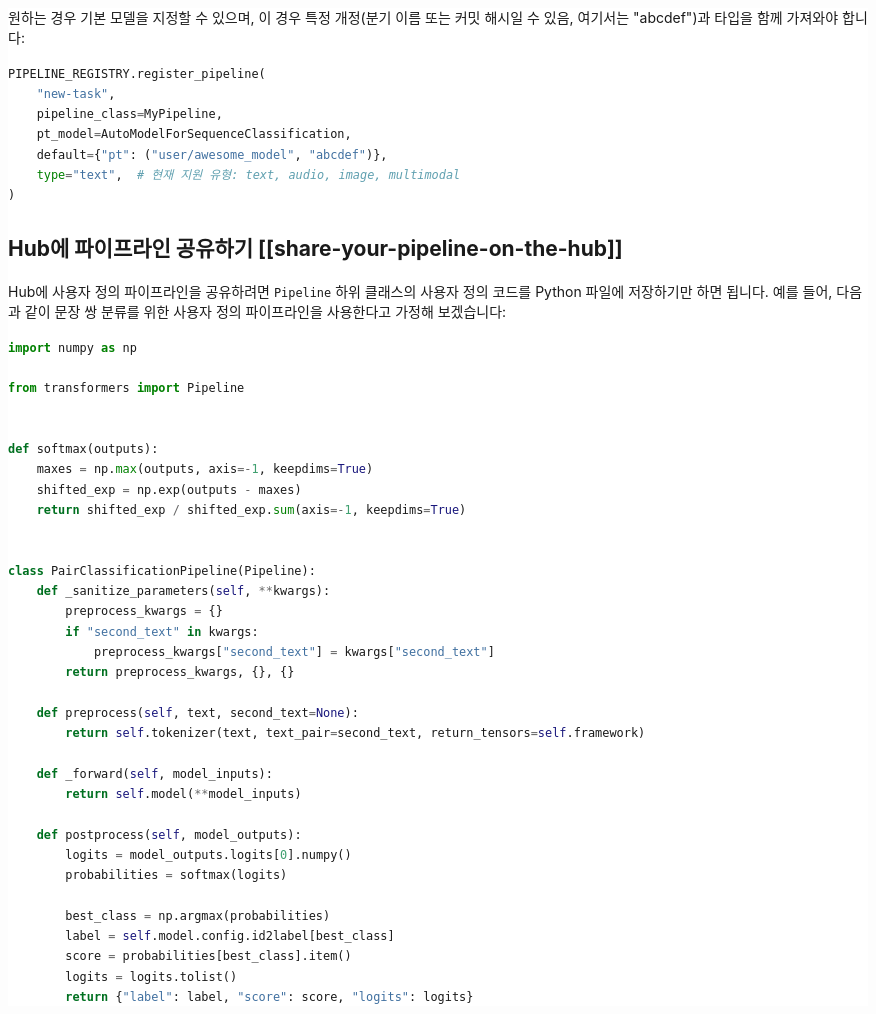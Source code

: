 원하는 경우 기본 모델을 지정할 수 있으며, 이 경우 특정 개정(분기 이름 또는 커밋 해시일 수 있음, 여기서는 "abcdef")과 타입을 함께 가져와야 합니다:

```python
PIPELINE_REGISTRY.register_pipeline(
    "new-task",
    pipeline_class=MyPipeline,
    pt_model=AutoModelForSequenceClassification,
    default={"pt": ("user/awesome_model", "abcdef")},
    type="text",  # 현재 지원 유형: text, audio, image, multimodal
)
```

## Hub에 파이프라인 공유하기 [[share-your-pipeline-on-the-hub]]

Hub에 사용자 정의 파이프라인을 공유하려면 `Pipeline` 하위 클래스의 사용자 정의 코드를 Python 파일에 저장하기만 하면 됩니다.
예를 들어, 다음과 같이 문장 쌍 분류를 위한 사용자 정의 파이프라인을 사용한다고 가정해 보겠습니다:

```py
import numpy as np

from transformers import Pipeline


def softmax(outputs):
    maxes = np.max(outputs, axis=-1, keepdims=True)
    shifted_exp = np.exp(outputs - maxes)
    return shifted_exp / shifted_exp.sum(axis=-1, keepdims=True)


class PairClassificationPipeline(Pipeline):
    def _sanitize_parameters(self, **kwargs):
        preprocess_kwargs = {}
        if "second_text" in kwargs:
            preprocess_kwargs["second_text"] = kwargs["second_text"]
        return preprocess_kwargs, {}, {}

    def preprocess(self, text, second_text=None):
        return self.tokenizer(text, text_pair=second_text, return_tensors=self.framework)

    def _forward(self, model_inputs):
        return self.model(**model_inputs)

    def postprocess(self, model_outputs):
        logits = model_outputs.logits[0].numpy()
        probabilities = softmax(logits)

        best_class = np.argmax(probabilities)
        label = self.model.config.id2label[best_class]
        score = probabilities[best_class].item()
        logits = logits.tolist()
        return {"label": label, "score": score, "logits": logits}
```
